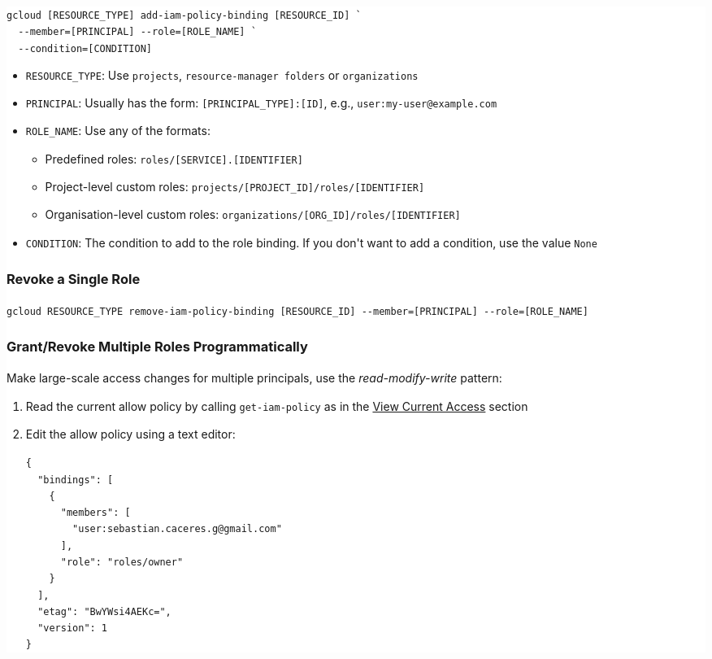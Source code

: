   ```
  gcloud [RESOURCE_TYPE] add-iam-policy-binding [RESOURCE_ID] `
    --member=[PRINCIPAL] --role=[ROLE_NAME] `
    --condition=[CONDITION]
  ```
  
  - `RESOURCE_TYPE`: Use `projects`, `resource-manager folders` or 
  `organizations`
  
  - `PRINCIPAL`: Usually has the form: `[PRINCIPAL_TYPE]:[ID]`, 
  e.g., `user:my-user@example.com`

  - `ROLE_NAME`: Use any of the formats:
    
    * Predefined roles: `roles/[SERVICE].[IDENTIFIER]`
    
    * Project-level custom roles: 
    `projects/[PROJECT_ID]/roles/[IDENTIFIER]`

    * Organisation-level custom roles: 
    `organizations/[ORG_ID]/roles/[IDENTIFIER]`

  - `CONDITION`: The condition to add to the role binding. If you 
  don't want to add a condition, use the value `None`

### Revoke a Single Role

  ```
  gcloud RESOURCE_TYPE remove-iam-policy-binding [RESOURCE_ID] --member=[PRINCIPAL] --role=[ROLE_NAME]
  ```

### Grant/Revoke Multiple Roles Programmatically

Make large-scale access changes for multiple principals, use the
*read-modify-write* pattern:

1. Read the current allow policy by calling `get-iam-policy` as
in the [View Current Access](#view-current-access) section

2. Edit the allow policy using a text editor:
  
    ```
    {
      "bindings": [
        {
          "members": [
            "user:sebastian.caceres.g@gmail.com"
          ],
          "role": "roles/owner"
        }
      ],
      "etag": "BwYWsi4AEKc=",
      "version": 1
    }
    ```
